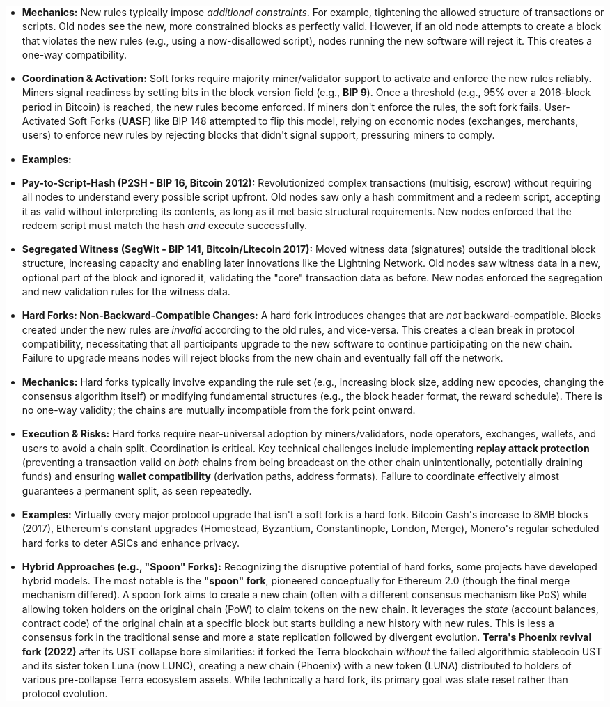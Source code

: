 *   **Mechanics:** New rules typically impose *additional constraints*. For example, tightening the allowed structure of transactions or scripts. Old nodes see the new, more constrained blocks as perfectly valid. However, if an old node attempts to create a block that violates the new rules (e.g., using a now-disallowed script), nodes running the new software will reject it. This creates a one-way compatibility.

*   **Coordination & Activation:** Soft forks require majority miner/validator support to activate and enforce the new rules reliably. Miners signal readiness by setting bits in the block version field (e.g., **BIP 9**). Once a threshold (e.g., 95% over a 2016-block period in Bitcoin) is reached, the new rules become enforced. If miners don't enforce the rules, the soft fork fails. User-Activated Soft Forks (**UASF**) like BIP 148 attempted to flip this model, relying on economic nodes (exchanges, merchants, users) to enforce new rules by rejecting blocks that didn't signal support, pressuring miners to comply.

*   **Examples:**

*   **Pay-to-Script-Hash (P2SH - BIP 16, Bitcoin 2012):** Revolutionized complex transactions (multisig, escrow) without requiring all nodes to understand every possible script upfront. Old nodes saw only a hash commitment and a redeem script, accepting it as valid without interpreting its contents, as long as it met basic structural requirements. New nodes enforced that the redeem script must match the hash *and* execute successfully.

*   **Segregated Witness (SegWit - BIP 141, Bitcoin/Litecoin 2017):** Moved witness data (signatures) outside the traditional block structure, increasing capacity and enabling later innovations like the Lightning Network. Old nodes saw witness data in a new, optional part of the block and ignored it, validating the "core" transaction data as before. New nodes enforced the segregation and new validation rules for the witness data.

*   **Hard Forks: Non-Backward-Compatible Changes:** A hard fork introduces changes that are *not* backward-compatible. Blocks created under the new rules are *invalid* according to the old rules, and vice-versa. This creates a clean break in protocol compatibility, necessitating that all participants upgrade to the new software to continue participating on the new chain. Failure to upgrade means nodes will reject blocks from the new chain and eventually fall off the network.

*   **Mechanics:** Hard forks typically involve expanding the rule set (e.g., increasing block size, adding new opcodes, changing the consensus algorithm itself) or modifying fundamental structures (e.g., the block header format, the reward schedule). There is no one-way validity; the chains are mutually incompatible from the fork point onward.

*   **Execution & Risks:** Hard forks require near-universal adoption by miners/validators, node operators, exchanges, wallets, and users to avoid a chain split. Coordination is critical. Key technical challenges include implementing **replay attack protection** (preventing a transaction valid on *both* chains from being broadcast on the other chain unintentionally, potentially draining funds) and ensuring **wallet compatibility** (derivation paths, address formats). Failure to coordinate effectively almost guarantees a permanent split, as seen repeatedly.

*   **Examples:** Virtually every major protocol upgrade that isn't a soft fork is a hard fork. Bitcoin Cash's increase to 8MB blocks (2017), Ethereum's constant upgrades (Homestead, Byzantium, Constantinople, London, Merge), Monero's regular scheduled hard forks to deter ASICs and enhance privacy.

*   **Hybrid Approaches (e.g., "Spoon" Forks):** Recognizing the disruptive potential of hard forks, some projects have developed hybrid models. The most notable is the **"spoon" fork**, pioneered conceptually for Ethereum 2.0 (though the final merge mechanism differed). A spoon fork aims to create a new chain (often with a different consensus mechanism like PoS) while allowing token holders on the original chain (PoW) to claim tokens on the new chain. It leverages the *state* (account balances, contract code) of the original chain at a specific block but starts building a new history with new rules. This is less a consensus fork in the traditional sense and more a state replication followed by divergent evolution. **Terra's Phoenix revival fork (2022)** after its UST collapse bore similarities: it forked the Terra blockchain *without* the failed algorithmic stablecoin UST and its sister token Luna (now LUNC), creating a new chain (Phoenix) with a new token (LUNA) distributed to holders of various pre-collapse Terra ecosystem assets. While technically a hard fork, its primary goal was state reset rather than protocol evolution.
